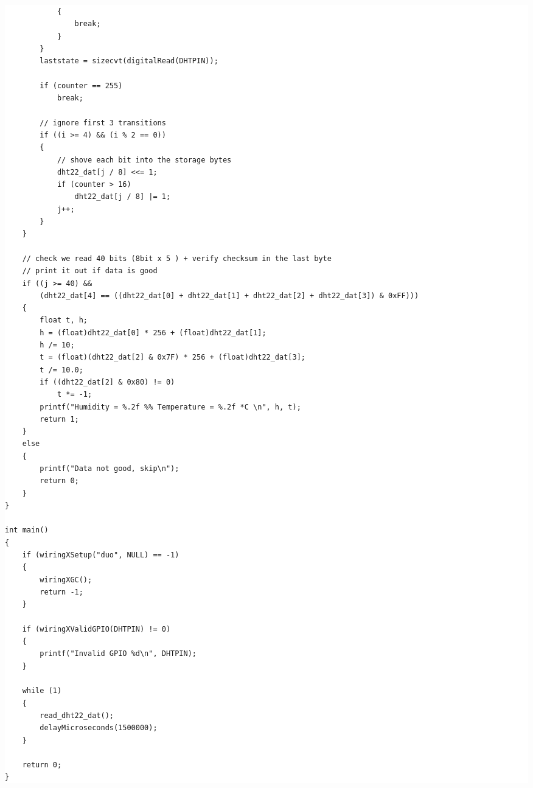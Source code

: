 ```
            {
                break;
            }
        }
        laststate = sizecvt(digitalRead(DHTPIN));

        if (counter == 255)
            break;

        // ignore first 3 transitions
        if ((i >= 4) && (i % 2 == 0))
        {
            // shove each bit into the storage bytes
            dht22_dat[j / 8] <<= 1;
            if (counter > 16)
                dht22_dat[j / 8] |= 1;
            j++;
        }
    }

    // check we read 40 bits (8bit x 5 ) + verify checksum in the last byte
    // print it out if data is good
    if ((j >= 40) &&
        (dht22_dat[4] == ((dht22_dat[0] + dht22_dat[1] + dht22_dat[2] + dht22_dat[3]) & 0xFF)))
    {
        float t, h;
        h = (float)dht22_dat[0] * 256 + (float)dht22_dat[1];
        h /= 10;
        t = (float)(dht22_dat[2] & 0x7F) * 256 + (float)dht22_dat[3];
        t /= 10.0;
        if ((dht22_dat[2] & 0x80) != 0)
            t *= -1;
        printf("Humidity = %.2f %% Temperature = %.2f *C \n", h, t);
        return 1;
    }
    else
    {
        printf("Data not good, skip\n");
        return 0;
    }
}

int main()
{
    if (wiringXSetup("duo", NULL) == -1)
    {
        wiringXGC();
        return -1;
    }

    if (wiringXValidGPIO(DHTPIN) != 0)
    {
        printf("Invalid GPIO %d\n", DHTPIN);
    }

    while (1)
    {
        read_dht22_dat();
        delayMicroseconds(1500000);
    }

    return 0;
}
```